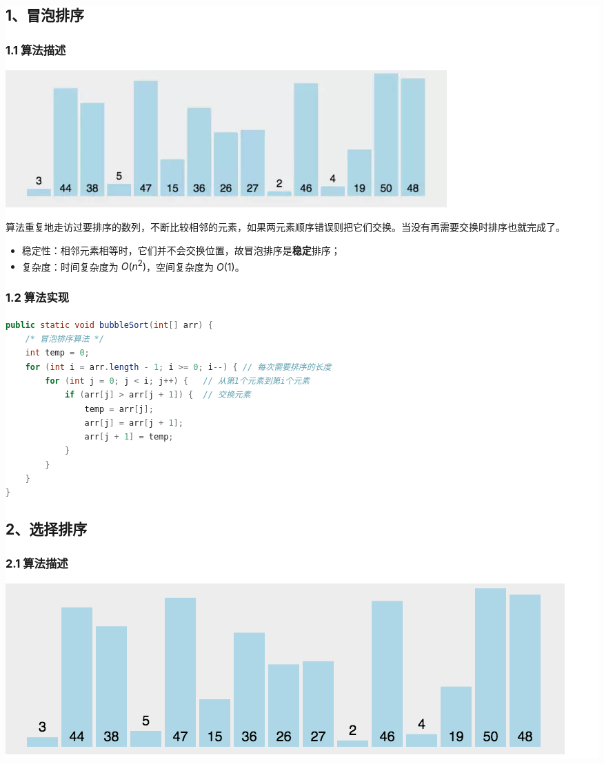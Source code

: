 ## 1、冒泡排序

### 1.1 算法描述

![img](pics\v2-33a947c71ad62b254cab62e5364d2813_b.webp)

​	算法重复地走访过要排序的数列，不断比较相邻的元素，如果两元素顺序错误则把它们交换。当没有再需要交换时排序也就完成了。

- 稳定性：相邻元素相等时，它们并不会交换位置，故冒泡排序是**稳定**排序；
- 复杂度：时间复杂度为 $O(n^{2})$，空间复杂度为 $O(1)$。

### 1.2 算法实现

```java
public static void bubbleSort(int[] arr) {
    /* 冒泡排序算法 */
    int temp = 0;
    for (int i = arr.length - 1; i >= 0; i--) { // 每次需要排序的长度
        for (int j = 0; j < i; j++) {   // 从第1个元素到第i个元素
            if (arr[j] > arr[j + 1]) {  // 交换元素
                temp = arr[j];
                arr[j] = arr[j + 1];
                arr[j + 1] = temp;
            }
        }
    }
}
```



## 2、选择排序

### 2.1 算法描述

![img](pics\v2-1c7e20f306ddc02eb4e3a50fa7817ff4_b.webp)
